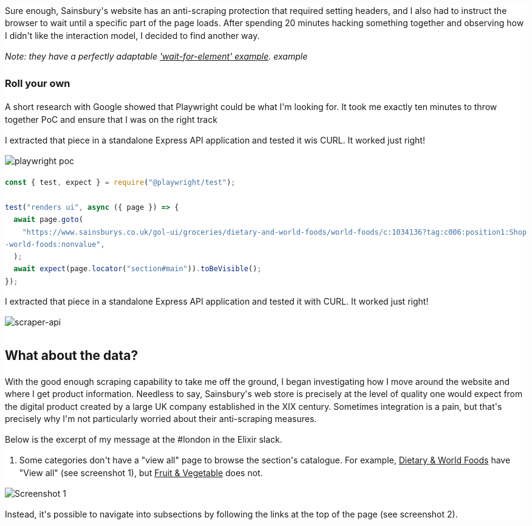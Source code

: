 
Sure enough, Sainsbury's website has an anti-scraping protection that required setting headers, and I also had to instruct the browser to wait until a specific part of the page loads. After spending 20 minutes hacking something together and observing how I didn't like the interaction model, I decided to find another way.

_Note: they have a perfectly adaptable  ['wait-for-element' example](ttps://github.com/scrapinghub/splash/blob/master/splash/examples/wait-for-element.lua). example_

### Roll your own

A short research with Google showed that Playwright could be what I'm looking for. It took me exactly ten minutes to throw together PoC and ensure that I was on the right track

I extracted that piece in a standalone Express API application and tested it wis CURL. It worked just right!

![playwright poc](https://errencal.sirv.com/grocery-times/playwright-poc-screenshot.png)

```js
const { test, expect } = require("@playwright/test");

test("renders ui", async ({ page }) => {
  await page.goto(
    "https://www.sainsburys.co.uk/gol-ui/groceries/dietary-and-world-foods/world-foods/c:1034136?tag:c006:position1:Shop-world-foods:nonvalue",
  );
  await expect(page.locator("section#main")).toBeVisible();
});
```

I extracted that piece in a standalone Express API application and tested it with CURL. It worked just right!

![scraper-api](https://errencal.sirv.com/grocery-times/scraper-api-screenshot.png)

## What about the data?

With the good enough scraping capability to take me off the ground, I began investigating how I move around the website and where I get product information. Needless to say, Sainsbury's web store is precisely at the level of quality one would expect from the digital product created by a large UK company established in the XIX century. Sometimes integration is a pain, but that's precisely why I'm not particularly worried about their anti-scraping measures.

Below is the excerpt of my message at the #london in the Elixir slack.

1. Some categories don't have a "view all" page to browse the section's catalogue. For example, [Dietary & World Foods](https://www.sainsburys.co.uk/gol-ui/groceries/dietary-and-world-foods/c:1019265) have "View all" (see screenshot 1), but [Fruit & Vegetable](https://www.sainsburys.co.uk/gol-ui/groceries/fruit-and-vegetables/c:1020082) does not.

![Screenshot 1](https://errencal.sirv.com/grocery-times/screenshot-1-sainsburys-day-1.png)

  Instead, it's possible to navigate into subsections by following the links at the top of the page (see screenshot 2).
